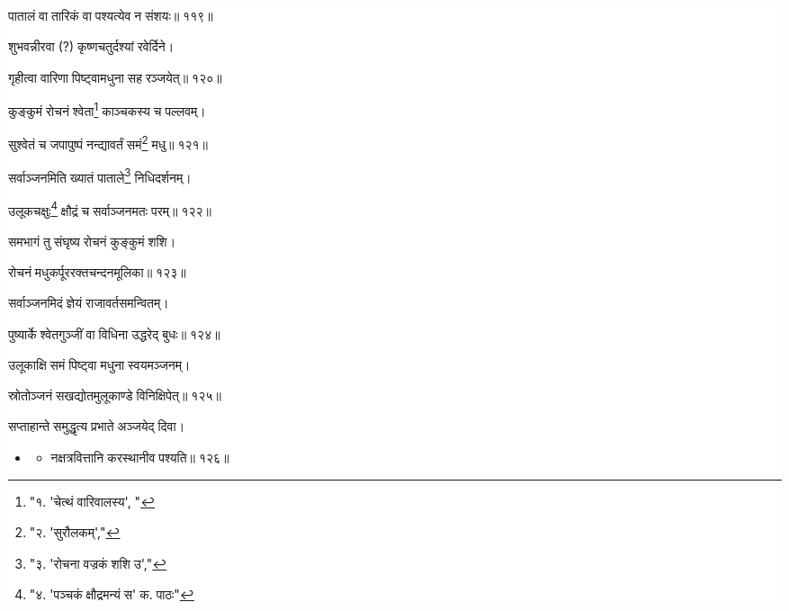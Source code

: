 पातालं वा तारिकं वा पश्यत्येव न संशयः॥ ११९॥

शुभवन्नीरवा (?) कृष्णचतुर्दश्यां रवेर्दिने।

गृहीत्वा वारिणा पिष्ट्वामधुना सह रञ्जयेत्॥ १२०॥

कुङ्कुमं रोचनं श्वेता[^171] काञ्चकस्य च पल्लवम्।

[^171]: "१. 'चेत्थं वारिवालस्य', "

सुश्वेतं च जपापुष्पं नन्द्यावर्तं समं[^172] मधु॥ १२१॥

[^172]: "२. 'सुरौलकम्',"

सर्वाञ्जनमिति ख्यातं पाताले[^173] निधिदर्शनम्।

[^173]: "३. 'रोचना वज्रकं शशि उ',"

उलूकचक्षुः[^174] क्षौद्रं च सर्वाञ्जनमतः परम्॥ १२२॥

[^174]: "४. 'पञ्चकं क्षौद्रमन्यं स' क. पाठः"

समभागं तु संघृष्य रोचनं कुङ्कुमं शशि।

रोचनं मधुकर्पूररक्तचन्दनमूलिका॥ १२३॥

सर्वाञ्जनमिदं ज्ञेयं राजावर्तसमन्वितम्।

पुष्यार्के श्वेतगुञ्जीं वा विधिना उद्धरेद् बुधः॥ १२४॥

उलूकाक्षि समं पिष्ट्वा मधुना स्वयमञ्जनम्।

स्रोतोञ्जनं सखद्योतमुलूकाण्डे विनिक्षिपेत्॥ १२५॥

सप्ताहान्ते समुद्धृत्य प्रभाते अञ्जयेद् दिवा।

+ + नक्षत्रवित्तानि करस्थानीव पश्यति॥ १२६॥



[^1]: "निधिप्रदीपे पार्श्वं ३२. श्लो० १३०, १३१."
[^2]: "निधिप्रदीपे पार्श्वं३१.श्लो०१२१,१२२."
[^3]: "निधिप्रदीपे पार्श्वं२९.श्लो०१०८,१०३."
[^4]: "१. 'श्च मया कृतः सर्वार्थसिद्धये। सलक्षं सा' ख. पाठः "
[^5]: "२.'तु सङ्ग्राह्यमा' ग. पाठः."
[^6]: "३. 'द्धशब्दरतं नृप॥' क. पाठः "
[^7]: "४. 'नि तावद्वाक्यपदैर्बुधः॥', "
[^8]: "५. 'यज्ञकामान् यथेप्सितान्।', "
[^9]: "६. 'कृपालय म' ग. पाठः."
[^10]: "१. ' शपारगाः।, "
[^11]: "२. 'ब्धिप्रणाशनम्।' ग. पठः "
[^12]: "३. 'स्थानेषु च निधिस्थानं दारिद्र्यात्प्रतिमुच्यते। क. पाठः, "
[^13]: "४ 'महापा', "
[^14]: "५. 'निषण्णानां',"
[^15]: "६, 'म्। स्थानानि च निधानानि निर्णयश्च यथाक्रमम्। प' ग. पाठः."
[^16]: "७. 'शत्रुस', "
[^17]: "८. 'ब्दफलं तथा।' क. पाठः"
[^18]: "९. रमायुग्मवि' ग. पाठः "
[^19]: "१०. 'णं च तथा वदेत् । क. पाठः"
[^20]: "१. 'ऋषिस', "
[^21]: "२. 'दं च एतच्छबर', "
[^22]: "३. 'कुलीना विभवान्विताः।',"
[^23]: "४. 'ये',"
[^24]: "५. 'त्व',"
[^25]: "६. 'समोदनं द', "
[^26]: "७. 'मेघशब्दभाः॥ स्व' ग. पाठः,"
[^27]: "१. 'जोऽनङ्वांश्च चामर' क. पाठः "
[^28]: "२. 'ने', "
[^29]: "३. 'शुक्लगुञ्जी च', "
[^30]: "४. 'दा', "
[^31]: "५. 'ला' ग. पाठः "
[^32]: "६. 'जा',"
[^33]: "७. 'म्भधरा ना', "
[^34]: "८. 'त्रा सहभ', "
[^35]: "९. 'सुहृद्दर्श', "
[^36]: "१०. ' द्वाग्निरुरुहः', "
[^37]: "११. ‘सौम्ये नि’, "
[^38]: "१२. धारण संज्ञितम्' क. पाठः, "
[^39]: "१३. 'द्धिकृन्मता' ग. पाठः."
[^40]: "१. 'दित्यशनैश्चराः', "
[^41]: "२. ' वित्। मा' ग. पाठः "
[^42]: "३. ' र्षपुरश्चन्द्रः प्र' क. पाठः. "
[^43]: "४. ‘शुभानूर्णनिहस्ता च मुरार्जनरसैन्धवम्। नि' ग. पाठः. "
[^44]: "५. 'रकालो वायुना तथा। गुणवस्तु वयो ज्ञेय अजपञ्चश' क. पाठः,"
[^45]: "१. 'स्तु सहो ज्ञे', "
[^46]: "२. 'द्वादशस्तथा' "
[^47]: "३ 'धिकर्मप्रदीपिके प्र', "
[^48]: "४. 'शालां वाजिशालां म' ग. पाठः"
[^49]: "१. 'सिद्धिपु',"
[^50]: "२. 'कारे गो', "
[^51]: "३. 'गुह्यके', "
[^52]: "४. 'निधिस्था', "
[^53]: "५. ''मेयस्य च', "
[^54]: "६ 'भविष्या स्या'"
[^55]: "७ 'दुष्कृत्यस', "
[^56]: "८. 'हं निधानं भोगोऽयं स्वयं वै' ग. पाठः."
[^57]: "१. 'लताङ्कु',"
[^58]: "२. 'शदति वा पृष्टौ प' ग. पाठः."
[^59]: "१. 'टिवित्तं वि',"
[^60]: "२. 'शौनकाश्च बकाङ्घ्रीका अ', "
[^61]: "३. 'ते सदा ॥' "
[^62]: "४. 'ने', "
[^63]: "५ म्रा' "
[^64]: "६ 'ष्ण' ग. पाठः"
[^65]: "१. 'यं नात्र संशयः॥', "
[^66]: "२. 'प्रभूतं य', "
[^67]: "३. 'प्रदरो दृ', "
[^68]: "४. 'देत् ॥', "
[^69]: "५. 'क्षीरिणा भूत्वा स' ग. पाठः"
[^70]: "६. 'धः।जीर्णोद्यान' क. ग. पाठः."
[^71]: "१. ‘वदेत्’, "
[^72]: "षु"
[^73]: "३ ' शरद्धेमन्तवर्षासुस' ग. पाठः,"
[^74]: "१. 'च्छि' "
[^75]: "२. 'सेवते य' "
[^76]: "३ 'ग्रहगह्वरगेहे वा' ग. पाठः."
[^77]: "'त्तिर्यगायत्रिज',"
[^78]: "'र्ज'"
[^79]: "'दृश्येत' ग. पाठः."
[^80]: "१. ‘मं' क. ग. पाठः. "
[^81]: "२. ‘मायां तु नि', "
[^82]: "३. 'हि', "
[^83]: "४. 'शैलद दृश्यते।' ग. पाठः "
[^84]: "५. 'षु',"
[^85]: "६. 'वी' क. ग. पाठः "
[^86]: "७. 'तत्र चेत्। स्थितं वि' ग. पाठः "
[^87]: "८. 'णि' क. पाठः "
[^88]: "९ 'ता ततः' ग. पाठः"
[^89]: "१. 'त्त', "
[^90]: "२. 'लं कमरक्ताष्टाम', "
[^91]: "३ 'स' "
[^92]: "४ 'रैः करजस', "
[^93]: "५. 'सु', "
[^94]: "६. 'ते' ग. पाठः,"
[^95]: " 'ताम्', "
[^96]: " 'ल', "
[^97]: " 'जाः',"
[^98]: "४. 'दि',"
[^99]: "५. ' मा वापि नि',"
[^100]: " 'क्तंप्रणाशं च',"
[^101]: "७. 'वा' ग. पाठः."
[^102]: "१. 'ट्टिशं वा क. पाठः "
[^103]: "२. 'तदुरो, "
[^104]: "३. 'स्य', "
[^105]: "४. 'यां',"
[^106]: "५. वेद्यानि त' ग. पाठः "
[^107]: "६. 'यः स्वापत्तौ शतं वित्तं विघ्नंयस्या शत', "
[^108]: "७. 'त' ग. पाठः. "
[^109]: "८. 'जङ्घाया चाथ जङ्घिका। क. पाठः "
[^110]: "९.जङ्घापद्ये न', "
[^111]: "१०,' पि' ग. पाठः,"
[^112]: "११. 'पि' ग. पाठः."
[^113]: "१. 'दि' ग. पाठः,"
[^114]: "१. 'सि', "
[^115]: "२. 'तान् हन्ति', "
[^116]: "३. 'णम्॥' ग. पाठः. "
[^117]: "४. 'संस्थिताः।' क. पाठः "
[^118]: "५. 'तु', "
[^119]: "६. 'तत् तत्र द' ग. पाठः."
[^120]: "* इत परं लोकत्रयं ग-पुस्तके न दृश्यते।"
[^121]: "१. 'बिसकामुकुलेन वा',"
[^122]: "२. 'भ', "
[^123]: "३. धवलस्य' ग. पाठः."
[^124]: "१. “ गुण्ड्याश्च“"
[^125]: "२. 'त्तं विनिर्दिशेत्॥'"
[^126]: "३ 'ख' ग. पाठः"
[^127]: "१. 'न्त्रयुक्तं', क. पाठः "
[^128]: "२. 'पेद्धोमं', "
[^129]: "३. 'सहस्रं तु वि'."
[^130]: "४. 'संमिश्रैस्त', "
[^131]: "५. 'तः',"
[^132]: "६. 'ल',"
[^133]: "७ ' प्तगन्धकमासी' ग. पाठः."
[^134]: "८. 'हस्तादादाय पट्टा तु कककारा' क. ख. पाठः. "
[^135]: "९. 'षु हृल्लेपिका पट्टे र', "
[^136]: "१०. 'दृ' ग. पाठः"
[^137]: "१. 'कृष्ण श्येनाधिवा पट्टो लेपते यदि', "
[^138]: "२. 'वल्कलम्' ग. पाठः."
[^139]: "३. 'बह्वापट्टंप्र', क. पाठः"
[^140]: "४. 'नतिनं ग्रीशम',"
[^141]: "५. 'जातयासुब' क. पाठः, "
[^142]: "६ 'र्तिः केतकीतै' ग. पाठः"
[^143]: "१ 'वावसनाकु' क. पाठः."
[^144]: "२.'सत्वगस्य वसा पुच्छे',"
[^145]: "३. 'दी' ग. पाठः."
[^146]: "४. ‘धु’क. ख. पाठः"
[^147]: "५. 'दशोद्भ',"
[^148]: "६. 'मू',"
[^149]: "७. 'न्द',"
[^150]: "८. 'ब' ग. पाठः."
[^151]: "१. 'कारैर्महतः कु',"
[^152]: "२. 'न्धानां चूर्णैश्चैत्यसमूलकैः',"
[^153]: "३. ‘त्।स भूनागस्य च वसा विवान्ता बोधवर्तिं' ग. पाठः,"
[^154]: "१. 'धनम' ग. पाठः. "
[^155]: "२. 'ङ्गा', "
[^156]: "३. 'ताम्रा स्या',"
[^157]: "४. ता तथा सुप्तवर्तिनां पतने स्थितम्' क. पाठः"
[^158]: "१,'सर्वाञ्ज' क. ख. पाठः"
[^159]: "२. 'सर्वाञ्ज' क. ख. पाठः"
[^160]: "३. 'दस्य वा' ख. पाठः "
[^161]: "' इतः परं श्लोकद्वयं' ग-पुस्तके न दृश्यते।"
[^162]: "४.'णामं च' क. पाठः"
[^163]: "५. 'हरितालं वा',"
[^164]: "६ 'ध' ग. पाठः"
[^165]: "१. 'द्यां दन्तोरोलो', "
[^166]: "२. 'पठेत्',"
[^167]: "३. 'पायं मधुना सह' ग. पाठः"
[^168]: "* 'इतः परं खर्वाटालूक' इत्यवधिकोंऽशः ग-मातृकायां न दृश्यते।"
[^169]: "१. 'खर्वाटा', "
[^170]: "२. 'वाराध्य' ख. पाठः."